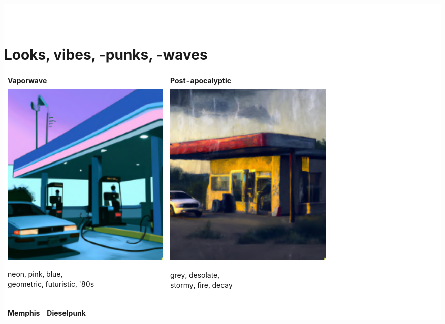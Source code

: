 <br>
<br>

<h1 align="left"> Looks, vibes, -punks, -waves </h1>


<div align="center">
    <table>
        <thead>
            <td>
                <b>Vaporwave</b>
            </td>
            <td>
                <b>Post-apocalyptic</b>
            </td>
        </thead>
        <tr>
            <td>
                <img src="./images/vaporwave.png" width="306">
                <p>
                     neon, pink, blue, <br>
                    geometric, futuristic, '80s
                </p>
            </td>
            <td>
                <img src="./images/postapocalyptic.png" width="306">
                <p>
                    grey, desolate, <br>
                    stormy, fire, decay
                </p>
            </td>
        </tr>
    </table>
    <table>
        <thead>
            <td>
                <b>Memphis</b>
            </td>
            <td>
                <b>Dieselpunk</b>
            </td>
        </thead>